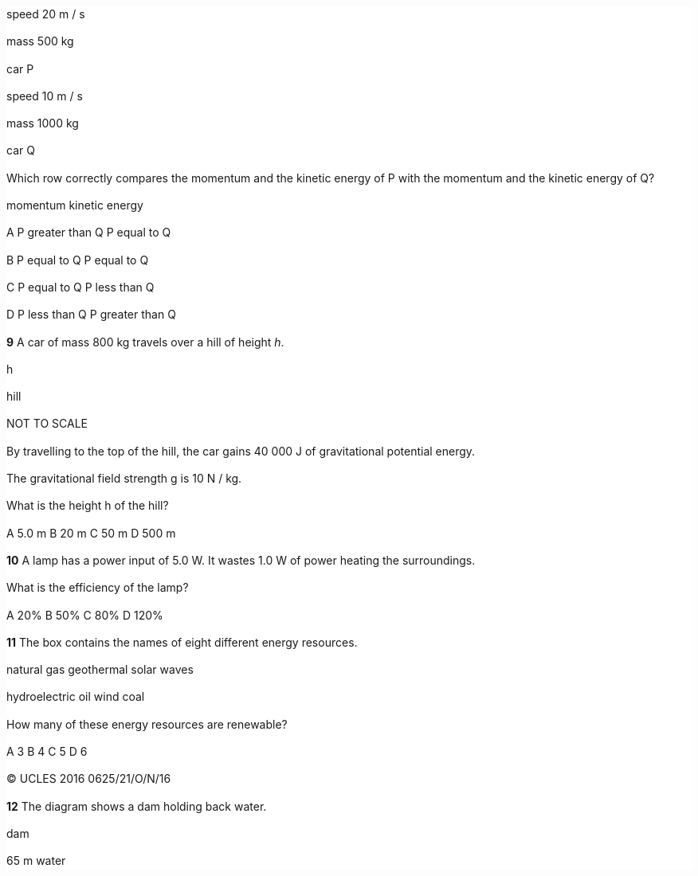  speed 20 m / s 

 mass 500 kg 

 car P 

 speed 10 m / s 

 mass 1000 kg 

 car Q 

 Which row correctly compares the momentum and the kinetic energy of P with the momentum and the kinetic energy of Q? 

 momentum kinetic energy 

 A P greater than Q P equal to Q 

 B P equal to Q P equal to Q 

 C P equal to Q P less than Q 

 D P less than Q P greater than Q 

**9** A car of mass 800 kg travels over a hill of height _h_. 

 h 

 hill 

 NOT TO SCALE 

 By travelling to the top of the hill, the car gains 40 000 J of gravitational potential energy. 

 The gravitational field strength g is 10 N / kg. 

 What is the height h of the hill? 

 A 5.0 m B 20 m C 50 m D 500 m 

**10** A lamp has a power input of 5.0 W. It wastes 1.0 W of power heating the surroundings. 

 What is the efficiency of the lamp? 

 A 20% B 50% C 80% D 120% 

**11** The box contains the names of eight different energy resources. 

 natural gas geothermal solar waves 

 hydroelectric oil wind coal 

 How many of these energy resources are renewable? 

 A 3 B 4 C 5 D 6 


© UCLES 2016 0625/21/O/N/16 

**12** The diagram shows a dam holding back water. 

 dam 

 65 m water 

